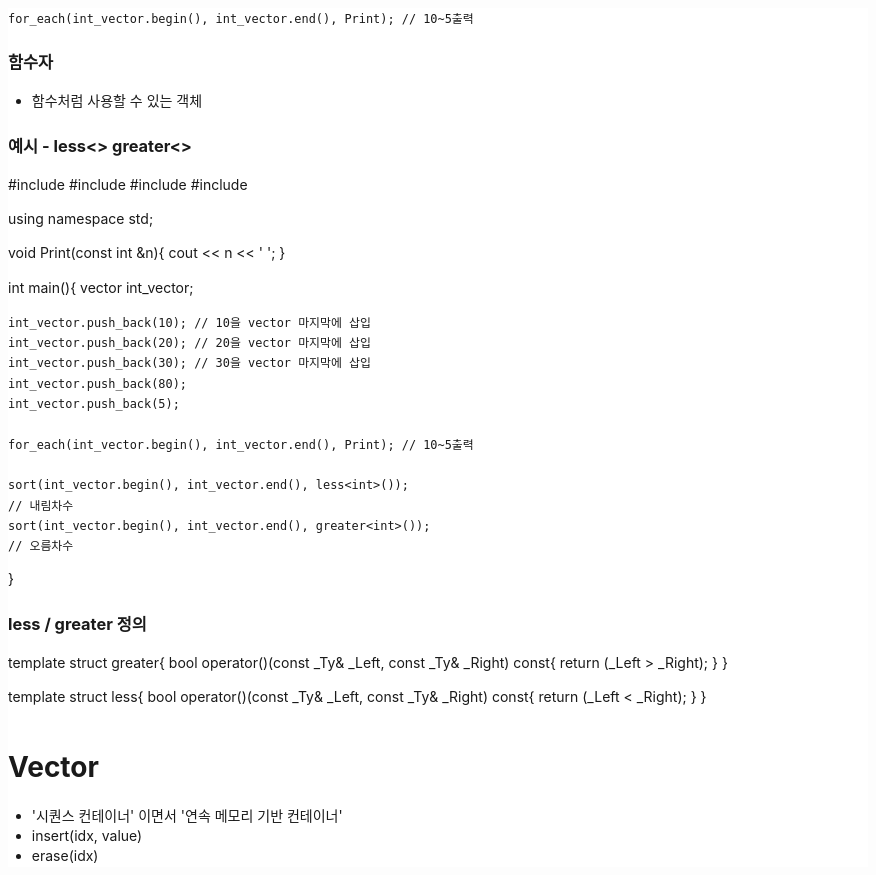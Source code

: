     for_each(int_vector.begin(), int_vector.end(), Print); // 10~5출력


### 함수자
 - 함수처럼 사용할 수 있는 객체

### 예시 - less<> greater<>
#include <iostream>
#include <vector>
#include <algorithm>
#include <functional>

using namespace std;

void Print(const int &n){
    cout << n << ' ';
}

int main(){
    vector<int> int_vector;

    int_vector.push_back(10); // 10을 vector 마지막에 삽입
    int_vector.push_back(20); // 20을 vector 마지막에 삽입
    int_vector.push_back(30); // 30을 vector 마지막에 삽입
    int_vector.push_back(80);
    int_vector.push_back(5);

    for_each(int_vector.begin(), int_vector.end(), Print); // 10~5출력

    sort(int_vector.begin(), int_vector.end(), less<int>());
    // 내림차수
    sort(int_vector.begin(), int_vector.end(), greater<int>());
    // 오름차수
}

### less / greater 정의
template<class _Ty>
struct greater{
    bool operator()(const _Ty& _Left, const _Ty& _Right) const{
        return (_Left > _Right);
    }
}

template<class _Ty>
struct less{
    bool operator()(const _Ty& _Left, const _Ty& _Right) const{
        return (_Left < _Right);
    }
}


# Vector
- '시퀀스 컨테이너' 이면서 '연속 메모리 기반 컨테이너'
- insert(idx, value)
- erase(idx)
